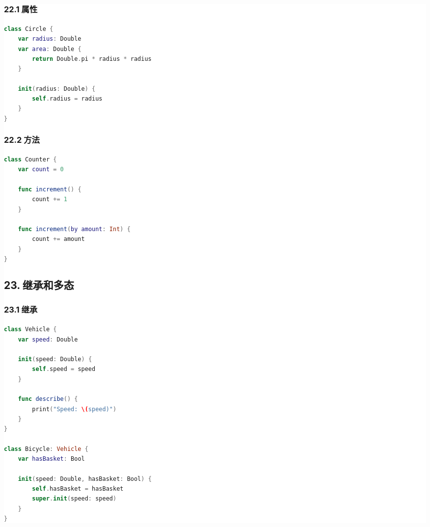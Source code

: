 ### 22.1 属性
```swift
class Circle {
    var radius: Double
    var area: Double {
        return Double.pi * radius * radius
    }
    
    init(radius: Double) {
        self.radius = radius
    }
}
```

### 22.2 方法
```swift
class Counter {
    var count = 0
    
    func increment() {
        count += 1
    }
    
    func increment(by amount: Int) {
        count += amount
    }
}
```

## 23. 继承和多态

### 23.1 继承
```swift
class Vehicle {
    var speed: Double
    
    init(speed: Double) {
        self.speed = speed
    }
    
    func describe() {
        print("Speed: \(speed)")
    }
}

class Bicycle: Vehicle {
    var hasBasket: Bool
    
    init(speed: Double, hasBasket: Bool) {
        self.hasBasket = hasBasket
        super.init(speed: speed)
    }
}
```
